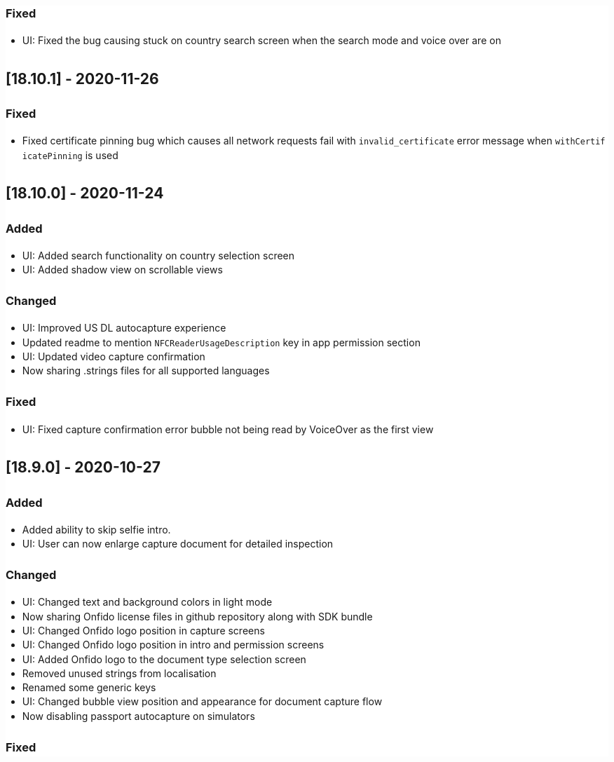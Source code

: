 ### Fixed

- UI: Fixed the bug causing stuck on country search screen when the search mode and voice over are on

## [18.10.1] - 2020-11-26

### Fixed

- Fixed certificate pinning bug which causes all network requests fail with `invalid_certificate` error message when `withCertificatePinning` is used

## [18.10.0] - 2020-11-24

### Added

- UI: Added search functionality on country selection screen
- UI: Added shadow view on scrollable views

### Changed

- UI: Improved US DL autocapture experience
- Updated readme to mention `NFCReaderUsageDescription` key in app permission section
- UI: Updated video capture confirmation
- Now sharing .strings files for all supported languages

### Fixed

- UI: Fixed capture confirmation error bubble not being read by VoiceOver as the first view

## [18.9.0] - 2020-10-27

### Added

- Added ability to skip selfie intro.
- UI: User can now enlarge capture document for detailed inspection

### Changed

- UI: Changed text and background colors in light mode
- Now sharing Onfido license files in github repository along with SDK bundle
- UI: Changed Onfido logo position in capture screens
- UI: Changed Onfido logo position in intro and permission screens
- UI: Added Onfido logo to the document type selection screen
- Removed unused strings from localisation
- Renamed some generic keys
- UI: Changed bubble view position and appearance for document capture flow
- Now disabling passport autocapture on simulators

### Fixed
